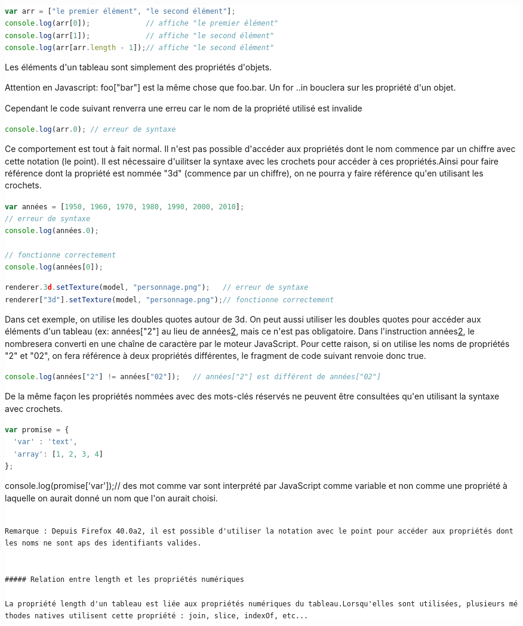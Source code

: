```javascript
var arr = ["le premier élément", "le second élément"];  
console.log(arr[0]);             // affiche "le premier élément"    
console.log(arr[1]);             // affiche "le second élément"  
console.log(arr[arr.length - 1]);// affiche "le second élément"
```

Les éléments d'un tableau sont simplement des propriétés d'objets. 

Attention en Javascript: foo["bar"] est la même chose que foo.bar. Un for ..in bouclera sur les propriété d'un objet.

Cependant le code suivant renverra une erreu car le nom de la propriété utilisé est invalide

```javascript
console.log(arr.0); // erreur de syntaxe
```

Ce comportement est tout à fait normal. Il n'est pas possible d'accéder aux propriétés dont le nom commence par un chiffre avec cette notation (le point). Il est nécessaire d'uilitser la syntaxe avec les crochets pour accéder à ces propriétés.Ainsi pour faire référence dont la propriété est nommée "3d" (commence par un chiffre), on ne pourra y faire référence qu'en utilisant les crochets.

```javascript
var années = [1950, 1960, 1970, 1980, 1990, 2000, 2010];
// erreur de syntaxe
console.log(années.0);

// fonctionne correctement
console.log(années[0]);
```

```javascript
renderer.3d.setTexture(model, "personnage.png");   // erreur de syntaxe
renderer["3d"].setTexture(model, "personnage.png");// fonctionne correctement
```

Dans cet exemple, on utilise les doubles quotes autour de 3d. On peut aussi utiliser les doubles quotes pour accéder aux éléments d'un tableau (ex: années["2"] au lieu de années[2], mais ce n'est pas obligatoire.
Dans l'instruction années[2], le nombresera converti en une chaîne de caractère par le moteur JavaScript. Pour cette raison, si on utilise les noms de propriétés "2" et "02", on fera référence à deux propriétés différentes, le fragment de code suivant renvoie donc true.

```javascript
console.log(années["2"] != années["02"]);   // années["2"] est différent de années["02"]
```

De la même façon les propriétés nommées avec des mots-clés réservés ne peuvent être consultées qu'en utilisant la syntaxe avec crochets. 

```javascript
var promise = {
  'var' : 'text',
  'array': [1, 2, 3, 4]
};

```
console.log(promise['var']);// des mot comme var sont interprété par JavaScript comme variable et non comme une propriété à laquelle on aurait donné un nom que l'on aurait choisi.
```

Remarque : Depuis Firefox 40.0a2, il est possible d'utiliser la notation avec le point pour accéder aux propriétés dont les noms ne sont aps des identifiants valides.


##### Relation entre length et les propriétés numériques

La propriété length d'un tableau est liée aux propriétés numériques du tableau.Lorsqu'elles sont utilisées, plusieurs méthodes natives utilisent cette propriété : join, slice, indexOf, etc...

```

[1]: bB
[2]: d